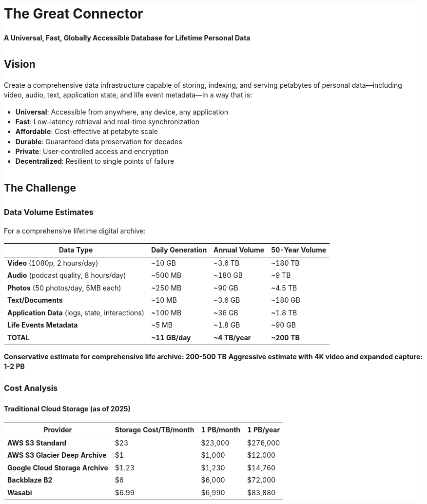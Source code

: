 # The Great Connector

**A Universal, Fast, Globally Accessible Database for Lifetime Personal Data**

## Vision

Create a comprehensive data infrastructure capable of storing, indexing, and serving petabytes of personal data—including video, audio, text, application state, and life event metadata—in a way that is:

- **Universal**: Accessible from anywhere, any device, any application
- **Fast**: Low-latency retrieval and real-time synchronization
- **Affordable**: Cost-effective at petabyte scale
- **Durable**: Guaranteed data preservation for decades
- **Private**: User-controlled access and encryption
- **Decentralized**: Resilient to single points of failure

## The Challenge

### Data Volume Estimates

For a comprehensive lifetime digital archive:

| Data Type | Daily Generation | Annual Volume | 50-Year Volume |
|-----------|-----------------|---------------|----------------|
| **Video** (1080p, 2 hours/day) | ~10 GB | ~3.6 TB | ~180 TB |
| **Audio** (podcast quality, 8 hours/day) | ~500 MB | ~180 GB | ~9 TB |
| **Photos** (50 photos/day, 5MB each) | ~250 MB | ~90 GB | ~4.5 TB |
| **Text/Documents** | ~10 MB | ~3.6 GB | ~180 GB |
| **Application Data** (logs, state, interactions) | ~100 MB | ~36 GB | ~1.8 TB |
| **Life Events Metadata** | ~5 MB | ~1.8 GB | ~90 GB |
| **TOTAL** | **~11 GB/day** | **~4 TB/year** | **~200 TB** |

**Conservative estimate for comprehensive life archive: 200-500 TB**
**Aggressive estimate with 4K video and expanded capture: 1-2 PB**

### Cost Analysis

#### Traditional Cloud Storage (as of 2025)

| Provider | Storage Cost/TB/month | 1 PB/month | 1 PB/year |
|----------|----------------------|------------|-----------|
| **AWS S3 Standard** | $23 | $23,000 | $276,000 |
| **AWS S3 Glacier Deep Archive** | $1 | $1,000 | $12,000 |
| **Google Cloud Storage Archive** | $1.23 | $1,230 | $14,760 |
| **Backblaze B2** | $6 | $6,000 | $72,000 |
| **Wasabi** | $6.99 | $6,990 | $83,880 |

